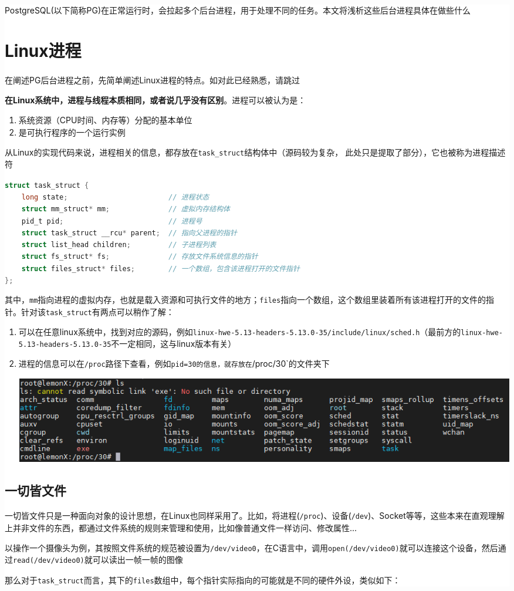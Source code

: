 PostgreSQL(以下简称PG)在正常运行时，会拉起多个后台进程，用于处理不同的任务。本文将浅析这些后台进程具体在做些什么

# Linux进程

在阐述PG后台进程之前，先简单阐述Linux进程的特点。如对此已经熟悉，请跳过

**在Linux系统中，进程与线程本质相同，或者说几乎没有区别**。进程可以被认为是：

1. 系统资源（CPU时间、内存等）分配的基本单位
2. 是可执行程序的一个运行实例

从Linux的实现代码来说，进程相关的信息，都存放在`task_struct`结构体中（源码较为复杂， 此处只是提取了部分），它也被称为进程描述符

```c
struct task_struct {
    long state;                        // 进程状态
    struct mm_struct* mm;              // 虚拟内存结构体
    pid_t pid;                         // 进程号
    struct task_struct __rcu* parent;  // 指向父进程的指针
    struct list_head children;         // 子进程列表
    struct fs_struct* fs;              // 存放文件系统信息的指针
    struct files_struct* files;        // 一个数组，包含该进程打开的文件指针
};
```

其中，`mm`指向进程的虚拟内存，也就是载入资源和可执行文件的地方；`files`指向一个数组，这个数组里装着所有该进程打开的文件的指针。针对该`task_struct`有两点可以稍作了解：

1. 可以在任意linux系统中，找到对应的源码，例如`linux-hwe-5.13-headers-5.13.0-35/include/linux/sched.h`（最前方的`linux-hwe-5.13-headers-5.13.0-35`不一定相同，这与linux版本有关）

2. 进程的信息可以在`/proc`路径下查看，例如`pid=30的信息，就存放在`/proc/30`的文件夹下

   ![image-20220312110400084](background_process.assets/image-20220312110400084.png)

## 一切皆文件

一切皆文件只是一种面向对象的设计思想，在Linux也同样采用了。比如，将进程(`/proc`)、设备(`/dev`)、Socket等等，这些本来在直观理解上并非文件的东西，都通过文件系统的规则来管理和使用，比如像普通文件一样访问、修改属性...

以操作一个摄像头为例，其按照文件系统的规范被设置为`/dev/video0`，在C语言中，调用`open(/dev/video0)`就可以连接这个设备，然后通过`read(/dev/video0)`就可以读出一帧一帧的图像

那么对于`task_struct`而言，其下的`files`数组中，每个指针实际指向的可能就是不同的硬件外设，类似如下：
